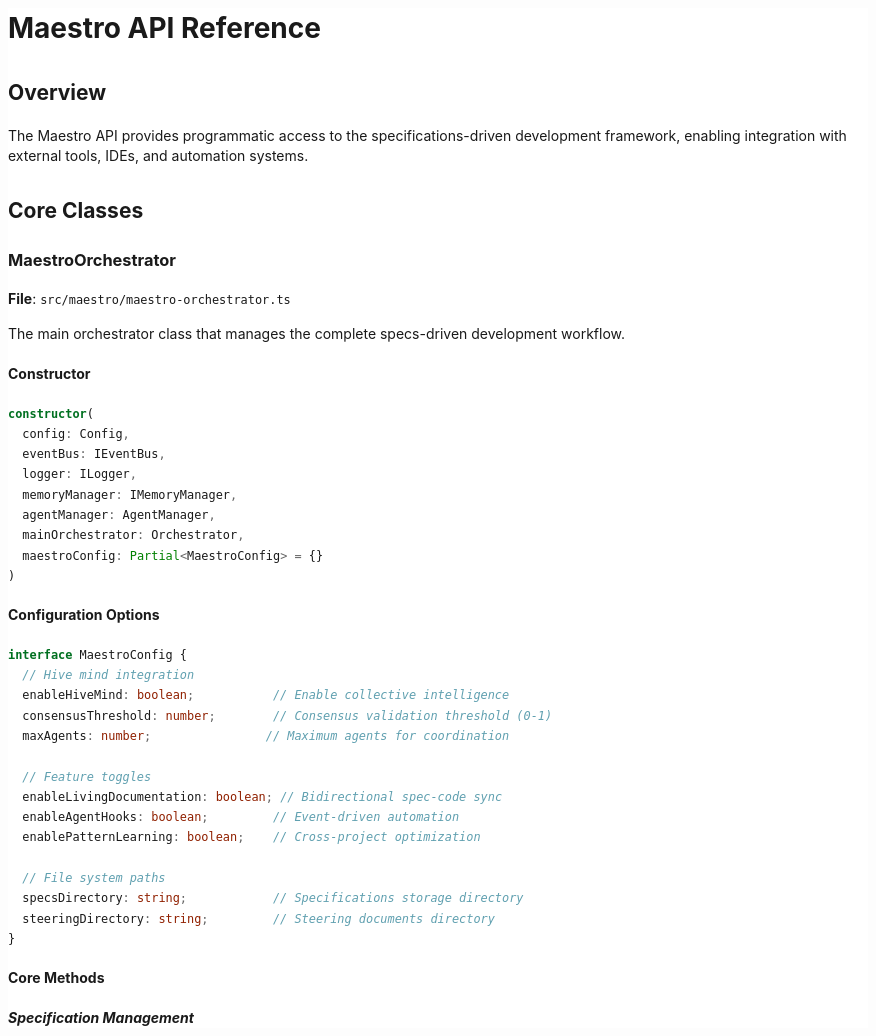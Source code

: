 # Maestro API Reference

## Overview

The Maestro API provides programmatic access to the specifications-driven development framework, enabling integration with external tools, IDEs, and automation systems.

## Core Classes

### MaestroOrchestrator

**File**: `src/maestro/maestro-orchestrator.ts`

The main orchestrator class that manages the complete specs-driven development workflow.

#### Constructor

```typescript
constructor(
  config: Config,
  eventBus: IEventBus,
  logger: ILogger,
  memoryManager: IMemoryManager,
  agentManager: AgentManager,
  mainOrchestrator: Orchestrator,
  maestroConfig: Partial<MaestroConfig> = {}
)
```

#### Configuration Options

```typescript
interface MaestroConfig {
  // Hive mind integration
  enableHiveMind: boolean;           // Enable collective intelligence
  consensusThreshold: number;        // Consensus validation threshold (0-1)
  maxAgents: number;                // Maximum agents for coordination
  
  // Feature toggles
  enableLivingDocumentation: boolean; // Bidirectional spec-code sync
  enableAgentHooks: boolean;         // Event-driven automation
  enablePatternLearning: boolean;    // Cross-project optimization
  
  // File system paths
  specsDirectory: string;            // Specifications storage directory
  steeringDirectory: string;         // Steering documents directory
}
```

#### Core Methods

##### Specification Management
